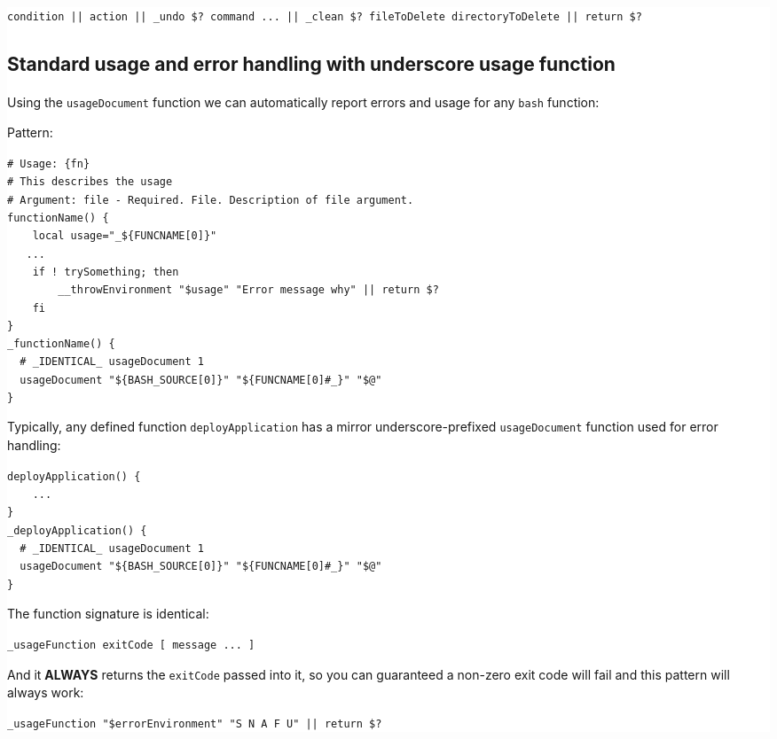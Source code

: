     condition || action || _undo $? command ... || _clean $? fileToDelete directoryToDelete || return $?

## Standard usage and error handling with underscore usage function

Using the `usageDocument` function we can automatically report errors and usage for any `bash` function:

Pattern:

    # Usage: {fn}
    # This describes the usage
    # Argument: file - Required. File. Description of file argument.
    functionName() {
        local usage="_${FUNCNAME[0]}"
       ...
        if ! trySomething; then
            __throwEnvironment "$usage" "Error message why" || return $?
        fi
    }
    _functionName() {
      # _IDENTICAL_ usageDocument 1
      usageDocument "${BASH_SOURCE[0]}" "${FUNCNAME[0]#_}" "$@"
    }

Typically, any defined function `deployApplication` has a mirror underscore-prefixed `usageDocument` function used for error handling:

    deployApplication() {
        ...
    }
    _deployApplication() {
      # _IDENTICAL_ usageDocument 1
      usageDocument "${BASH_SOURCE[0]}" "${FUNCNAME[0]#_}" "$@"
    }

The function signature is identical:

    _usageFunction exitCode [ message ... ]

And it **ALWAYS** returns the `exitCode` passed into it, so you can guaranteed a non-zero exit code will fail and this pattern will always work:

    _usageFunction "$errorEnvironment" "S N A F U" || return $?
